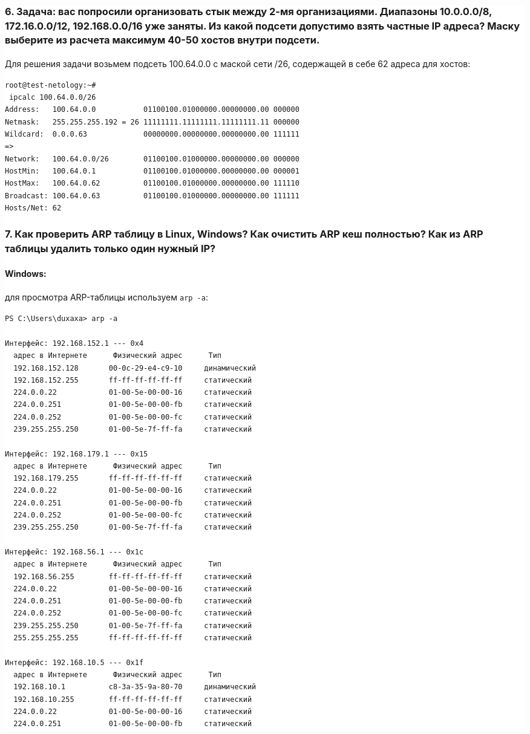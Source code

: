 ```shell
```

### 6. Задача: вас попросили организовать стык между 2-мя организациями. Диапазоны 10.0.0.0/8, 172.16.0.0/12, 192.168.0.0/16 уже заняты. Из какой подсети допустимо взять частные IP адреса? Маску выберите из расчета максимум 40-50 хостов внутри подсети.  
Для решения задачи возьмем подсеть 100.64.0.0 с маской сети /26, содержащей в себе 62 адреса для хостов:  
```shell
root@test-netology:~#
 ipcalc 100.64.0.0/26
Address:   100.64.0.0           01100100.01000000.00000000.00 000000
Netmask:   255.255.255.192 = 26 11111111.11111111.11111111.11 000000
Wildcard:  0.0.0.63             00000000.00000000.00000000.00 111111
=>
Network:   100.64.0.0/26        01100100.01000000.00000000.00 000000
HostMin:   100.64.0.1           01100100.01000000.00000000.00 000001
HostMax:   100.64.0.62          01100100.01000000.00000000.00 111110
Broadcast: 100.64.0.63          01100100.01000000.00000000.00 111111
Hosts/Net: 62
```

### 7. Как проверить ARP таблицу в Linux, Windows? Как очистить ARP кеш полностью? Как из ARP таблицы удалить только один нужный IP?
#### Windows:  
для просмотра ARP-таблицы используем `arp -a`:  
```shell
PS C:\Users\duxaxa> arp -a

Интерфейс: 192.168.152.1 --- 0x4
  адрес в Интернете      Физический адрес      Тип
  192.168.152.128       00-0c-29-e4-c9-10     динамический
  192.168.152.255       ff-ff-ff-ff-ff-ff     статический
  224.0.0.22            01-00-5e-00-00-16     статический
  224.0.0.251           01-00-5e-00-00-fb     статический
  224.0.0.252           01-00-5e-00-00-fc     статический
  239.255.255.250       01-00-5e-7f-ff-fa     статический

Интерфейс: 192.168.179.1 --- 0x15
  адрес в Интернете      Физический адрес      Тип
  192.168.179.255       ff-ff-ff-ff-ff-ff     статический
  224.0.0.22            01-00-5e-00-00-16     статический
  224.0.0.251           01-00-5e-00-00-fb     статический
  224.0.0.252           01-00-5e-00-00-fc     статический
  239.255.255.250       01-00-5e-7f-ff-fa     статический

Интерфейс: 192.168.56.1 --- 0x1c
  адрес в Интернете      Физический адрес      Тип
  192.168.56.255        ff-ff-ff-ff-ff-ff     статический
  224.0.0.22            01-00-5e-00-00-16     статический
  224.0.0.251           01-00-5e-00-00-fb     статический
  224.0.0.252           01-00-5e-00-00-fc     статический
  239.255.255.250       01-00-5e-7f-ff-fa     статический
  255.255.255.255       ff-ff-ff-ff-ff-ff     статический

Интерфейс: 192.168.10.5 --- 0x1f
  адрес в Интернете      Физический адрес      Тип
  192.168.10.1          c8-3a-35-9a-80-70     динамический
  192.168.10.255        ff-ff-ff-ff-ff-ff     статический
  224.0.0.22            01-00-5e-00-00-16     статический
  224.0.0.251           01-00-5e-00-00-fb     статический
```